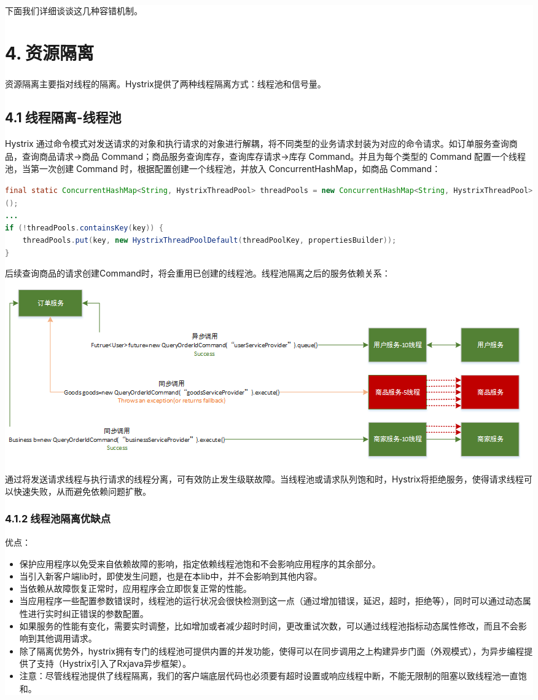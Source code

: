 下面我们详细谈谈这几种容错机制。

# 4. 资源隔离

资源隔离主要指对线程的隔离。Hystrix提供了两种线程隔离方式：线程池和信号量。

## 4.1 线程隔离-线程池

Hystrix 通过命令模式对发送请求的对象和执行请求的对象进行解耦，将不同类型的业务请求封装为对应的命令请求。如订单服务查询商品，查询商品请求->商品 Command；商品服务查询库存，查询库存请求->库存 Command。并且为每个类型的 Command 配置一个线程池，当第一次创建 Command 时，根据配置创建一个线程池，并放入 ConcurrentHashMap，如商品 Command：

```java
final static ConcurrentHashMap<String, HystrixThreadPool> threadPools = new ConcurrentHashMap<String, HystrixThreadPool>();
...
if (!threadPools.containsKey(key)) {
    threadPools.put(key, new HystrixThreadPoolDefault(threadPoolKey, propertiesBuilder));
}
```

后续查询商品的请求创建Command时，将会重用已创建的线程池。线程池隔离之后的服务依赖关系：

![image](./images/threadInsulate.png)

通过将发送请求线程与执行请求的线程分离，可有效防止发生级联故障。当线程池或请求队列饱和时，Hystrix将拒绝服务，使得请求线程可以快速失败，从而避免依赖问题扩散。

### 4.1.2 线程池隔离优缺点

优点：
- 保护应用程序以免受来自依赖故障的影响，指定依赖线程池饱和不会影响应用程序的其余部分。
- 当引入新客户端lib时，即使发生问题，也是在本lib中，并不会影响到其他内容。
- 当依赖从故障恢复正常时，应用程序会立即恢复正常的性能。
- 当应用程序一些配置参数错误时，线程池的运行状况会很快检测到这一点（通过增加错误，延迟，超时，拒绝等），同时可以通过动态属性进行实时纠正错误的参数配置。
- 如果服务的性能有变化，需要实时调整，比如增加或者减少超时时间，更改重试次数，可以通过线程池指标动态属性修改，而且不会影响到其他调用请求。
- 除了隔离优势外，hystrix拥有专门的线程池可提供内置的并发功能，使得可以在同步调用之上构建异步门面（外观模式），为异步编程提供了支持（Hystrix引入了Rxjava异步框架）。
- 注意：尽管线程池提供了线程隔离，我们的客户端底层代码也必须要有超时设置或响应线程中断，不能无限制的阻塞以致线程池一直饱和。
